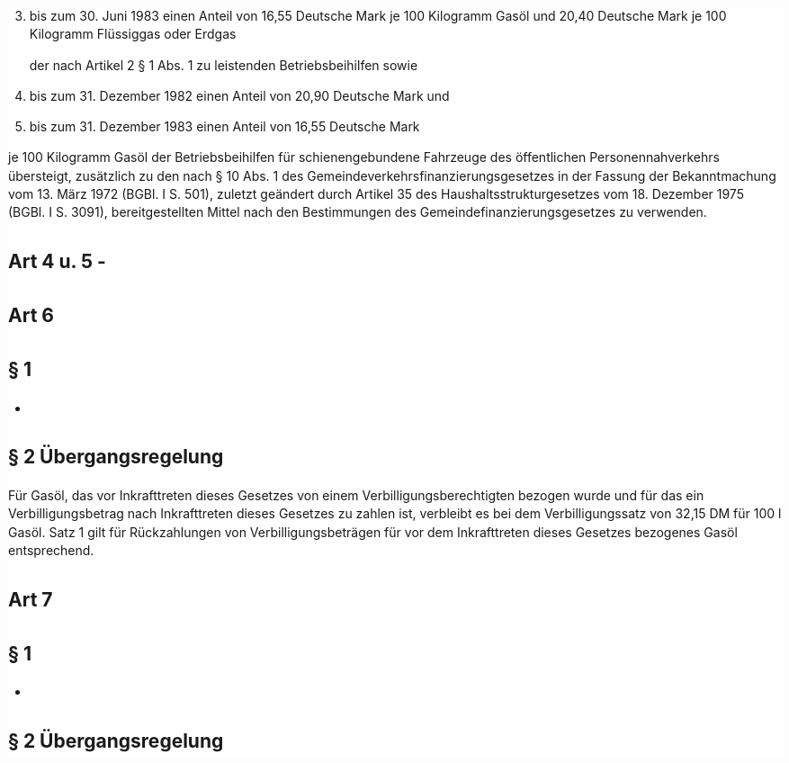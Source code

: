 
3.  bis zum 30. Juni 1983 einen Anteil von 16,55 Deutsche Mark je 100
    Kilogramm Gasöl und 20,40 Deutsche Mark je 100 Kilogramm Flüssiggas
    oder Erdgas

    der nach Artikel 2 § 1 Abs. 1 zu leistenden Betriebsbeihilfen sowie


4.  bis zum 31. Dezember 1982 einen Anteil von 20,90 Deutsche Mark und


5.  bis zum 31. Dezember 1983 einen Anteil von 16,55 Deutsche Mark



je 100 Kilogramm Gasöl der Betriebsbeihilfen für schienengebundene
Fahrzeuge des öffentlichen Personennahverkehrs übersteigt, zusätzlich
zu den nach § 10 Abs. 1 des Gemeindeverkehrsfinanzierungsgesetzes in
der Fassung der Bekanntmachung vom 13. März 1972 (BGBl. I S. 501),
zuletzt geändert durch Artikel 35 des Haushaltsstrukturgesetzes vom
18\. Dezember 1975 (BGBl. I S. 3091), bereitgestellten Mittel nach den
Bestimmungen des Gemeindefinanzierungsgesetzes zu verwenden.


## Art 4 u. 5 - 



## Art 6



## § 1

-


## § 2 Übergangsregelung

Für Gasöl, das vor Inkrafttreten dieses Gesetzes von einem
Verbilligungsberechtigten bezogen wurde und für das ein
Verbilligungsbetrag nach Inkrafttreten dieses Gesetzes zu zahlen ist,
verbleibt es bei dem Verbilligungssatz von 32,15 DM für 100 l Gasöl.
Satz 1 gilt für Rückzahlungen von Verbilligungsbeträgen für vor dem
Inkrafttreten dieses Gesetzes bezogenes Gasöl entsprechend.


## Art 7



## § 1

-


## § 2 Übergangsregelung
